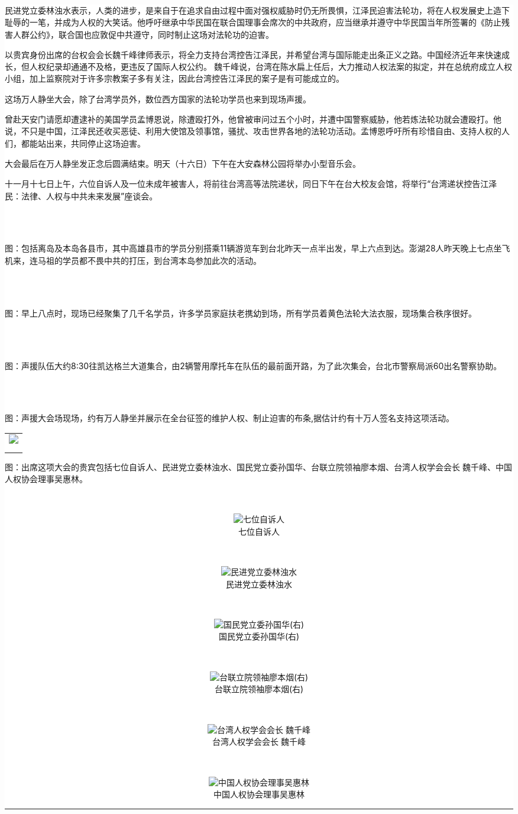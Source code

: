 <p>民进党立委林浊水表示，人类的进步，是来自于在追求自由过程中面对强权威胁时仍无所畏惧，江泽民迫害法轮功，将在人权发展史上造下耻辱的一笔，并成为人权的大笑话。他呼吁继承中华民国在联合国理事会席次的中共政府，应当继承并遵守中华民国当年所签署的《防止残害人群公约》，联合国也应敦促中共遵守，同时制止这场对法轮功的迫害。 </p>
<p>以贵宾身份出席的台权会会长魏千峰律师表示，将全力支持台湾控告江泽民，并希望台湾与国际能走出条正义之路。中国经济近年来快速成长，但人权纪录却通通不及格，更违反了国际人权公约。 魏千峰说，台湾在陈水扁上任后，大力推动人权法案的拟定，并在总统府成立人权小组，加上监察院对于许多宗教案子多有关注，因此台湾控告江泽民的案子是有可能成立的。 </p>
<p>这场万人静坐大会，除了台湾学员外，数位西方国家的法轮功学员也来到现场声援。</p>
<p>曾赴天安门请愿却遭逮补的美国学员孟博恩说，除遭殴打外，他曾被审问过五个小时，并遭中国警察威胁，他若炼法轮功就会遭殴打。他说，不只是中国，江泽民还收买恶徒、利用大使馆及领事馆，骚扰、攻击世界各地的法轮功活动。孟博恩呼吁所有珍惜自由、支持人权的人们，都能站出来，共同停止这场迫害。</p>
<p>大会最后在万人静坐发正念后圆满结束。明天（十六日）下午在大安森林公园将举办小型音乐会。</p>
<p>十一月十七日上午，六位自诉人及一位未成年被害人，将前往台湾高等法院递状，同日下午在台大校友会馆，将举行“台湾递状控告江泽民：法律、人权与中共未来发展”座谈会。</p>
<p><center><br />
<img src="http://i.epochtimes.com/assets/uploads/2003/11/31114150499-600x400.jpg" alt="" title="" class="size-large wp-image-7265354" /></a></center></p>
<p>图：包括离岛及本岛各县市，其中高雄县市的学员分别搭乘11辆游览车到台北昨天一点半出发，早上六点到达。澎湖28人昨天晚上七点坐飞机来，连马祖的学员都不畏中共的打压，到台湾本岛参加此次的活动。</p>
<p><center><br />
<img src="http://i.epochtimes.com/assets/uploads/2003/11/31114170699-600x400.jpg" alt="" title="" class="size-large wp-image-7265328" /></a></center></p>
<p>图：早上八点时，现场已经聚集了几千名学员，许多学员家庭扶老携幼到场，所有学员着黄色法轮大法衣服，现场集合秩序很好。</p>
<p><center><br />
<img src="http://i.epochtimes.com/assets/uploads/2003/11/31114184299-600x400.jpg" alt="" title="" class="size-large wp-image-7265338" /></a></center></p>
<p>图：声援队伍大约8:30往凯达格兰大道集合，由2辆警用摩托车在队伍的最前面开路，为了此次集会，台北市警察局派60出名警察协助。</p>
<p><center><br />
<img src="http://i.epochtimes.com/assets/uploads/2003/11/31114175599-600x400.jpg" alt="" title="" class="size-large wp-image-7265346" /></a></center></p>
<p>图：声援大会场现场，约有万人静坐并展示在全台征签的维护人权、制止迫害的布条,据估计约有十万人签名支持这项活动。</p>
<p><center></p>
<table cellpadding=3 cellspacing=3 border=0>
<tr>
<td><a href=/i4/31114252399.jpg target=_blank><img src=/i4/31114252399--ss.jpg></a></td>
</tr>
<tr>
<td align=center><span class=bn12></span></td>
</tr>
</table>
<p></center></p>
<p>图：出席这项大会的贵宾包括七位自诉人、民进党立委林浊水、国民党立委孙国华、台联立院领袖廖本烟、台湾人权学会会长 魏千峰、中国人权协会理事吴惠林。</p>
<p><center><br />
<figure id="attachment_7265283" style="width: 600px" class="wp-caption aligncenter"><img src="http://i.epochtimes.com/assets/uploads/2003/11/31114571899-600x400.jpg" alt="七位自诉人" title="七位自诉人" class="size-large wp-image-7265283" /></a><figcaption class="wp-caption-text">七位自诉人</figcaption></figure></center></p>
<p><center><br />
<figure id="attachment_7265317" style="width: 600px" class="wp-caption aligncenter"><img src="http://i.epochtimes.com/assets/uploads/2003/11/31114494799-600x400.jpg" alt="民进党立委林浊水" title="民进党立委林浊水" class="size-large wp-image-7265317" /></a><figcaption class="wp-caption-text">民进党立委林浊水</figcaption></figure></center></p>
<p><center><br />
<figure id="attachment_7265273" style="width: 600px" class="wp-caption aligncenter"><img src="http://i.epochtimes.com/assets/uploads/2003/11/31114004999-600x400.jpg" alt="国民党立委孙国华(右)" title="国民党立委孙国华(右)" class="size-large wp-image-7265273" /></a><figcaption class="wp-caption-text">国民党立委孙国华(右)</figcaption></figure></center></p>
<p><center><br />
<figure id="attachment_7265264" style="width: 600px" class="wp-caption aligncenter"><img src="http://i.epochtimes.com/assets/uploads/2003/11/31114020999-600x400.jpg" alt="台联立院领袖廖本烟(右)" title="台联立院领袖廖本烟(右)" class="size-large wp-image-7265264" /></a><figcaption class="wp-caption-text">台联立院领袖廖本烟(右)</figcaption></figure></center></p>
<p><center><br />
<figure id="attachment_7265301" style="width: 600px" class="wp-caption aligncenter"><img src="http://i.epochtimes.com/assets/uploads/2003/11/31114513599-600x400.jpg" alt="台湾人权学会会长 魏千峰" title="台湾人权学会会长 魏千峰" class="size-large wp-image-7265301" /></a><figcaption class="wp-caption-text">台湾人权学会会长 魏千峰</figcaption></figure></center></p>
<p><center><br />
<figure id="attachment_7265291" style="width: 600px" class="wp-caption aligncenter"><img src="http://i.epochtimes.com/assets/uploads/2003/11/31114525599-600x400.jpg" alt="中国人权协会理事吴惠林" title="中国人权协会理事吴惠林" class="size-large wp-image-7265291" /></a><figcaption class="wp-caption-text">中国人权协会理事吴惠林</figcaption></figure></center></p>
<hr>
